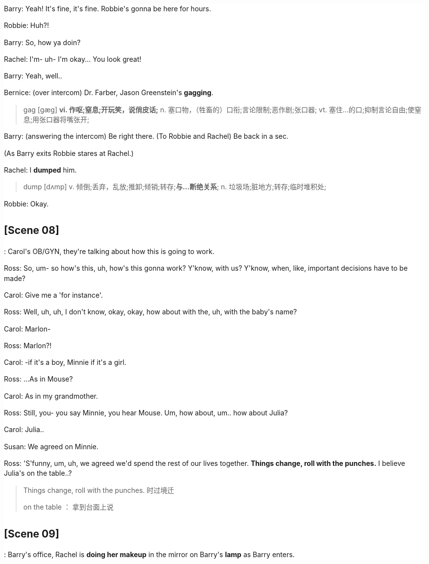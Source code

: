 Barry: Yeah! It's fine, it's fine. Robbie's gonna be here for hours. 

Robbie: Huh?! 

Barry: So, how ya doin? 

Rachel: I'm- uh- I'm okay... You look great! 

Barry: Yeah, well.. 

Bernice: (over intercom) Dr. Farber, Jason Greenstein's **gagging**. 

> gag [ɡæɡ] **vi. 作呕;窒息;开玩笑，说俏皮话;**  n. 塞口物，（牲畜的）口衔;言论限制;恶作剧;张口器; vt. 塞住…的口;抑制言论自由;使窒息;用张口器将嘴张开;

Barry: (answering the intercom) Be right there. (To Robbie and Rachel) Be back in a sec. 

(As Barry exits Robbie stares at Rachel.) 

Rachel: I **dumped** him. 

> dump [dʌmp] v. 倾倒;丢弃，乱放;推卸;倾销;转存;**与…断绝关系**; n. 垃圾场;脏地方;转存;临时堆积处;

Robbie: Okay. 

## [Scene 08]

: Carol's OB/GYN, they're talking about how this is going to work. 

Ross: So, um- so how's this, uh, how's this gonna work? Y'know, with us? Y'know, when, like, important decisions have to be made? 

Carol: Give me a 'for instance'. 

Ross: Well, uh, uh, I don't know, okay, okay, how about with the, uh, with the baby's name? 

Carol: Marlon- 

Ross: Marlon?! 

Carol: -if it's a boy, Minnie if it's a girl. 

Ross: ...As in Mouse? 

Carol: As in my grandmother. 

Ross: Still, you- you say Minnie, you hear Mouse. Um, how about, um.. how about Julia? 

Carol: Julia.. 

Susan: We agreed on Minnie. 

Ross: 'S'funny, um, uh, we agreed we'd spend the rest of our lives together. **Things change, roll with the punches.** I believe Julia's on the table..? 

> Things change, roll with the punches. 时过境迁
>
>  on the table ： 拿到台面上说

## [Scene 09]

: Barry's office, Rachel is **doing her makeup** in the mirror on Barry's **lamp** as Barry enters. 
